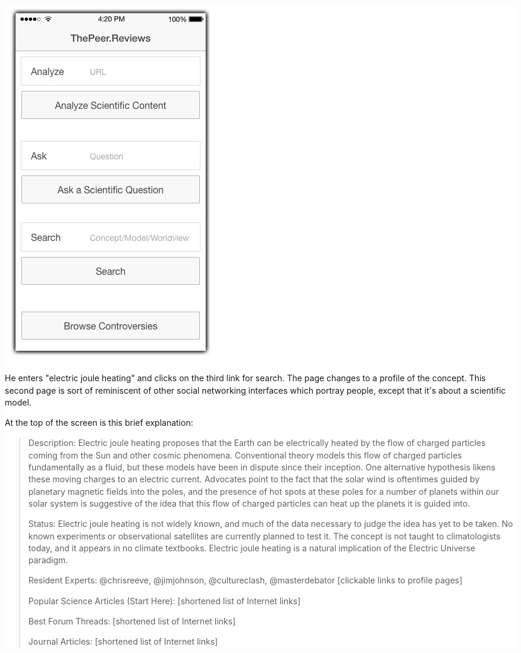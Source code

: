   <img src="https://github.com/worldviewer/ionic-social-network/blob/master/www/img/ionic-creator-homepage.jpg" />
</p>

He enters "electric joule heating" and clicks on the third link for search.  The page changes to a profile of the concept.  This second page is sort of reminiscent of other social networking interfaces which portray people, except that it's about a scientific model.

At the top of the screen is this brief explanation:

> Description: Electric joule heating proposes that the Earth can be 
> electrically heated by the flow of charged particles coming from the Sun and 
> other cosmic phenomena.  Conventional theory models this flow of charged 
> particles fundamentally as a fluid, but these models have been in dispute 
> since their inception.  One alternative hypothesis likens these moving 
> charges to an electric current.  Advocates point to the fact that the solar 
> wind is oftentimes guided by planetary magnetic fields into the poles, and 
> the presence of hot spots at these poles for a number of planets within our 
> solar system is suggestive of the idea that this flow of charged particles
> can heat up the planets it is guided into.
>
> Status: Electric joule heating is not widely known, and much of the data 
> necessary to judge the idea has yet to be taken.  No known experiments or 
> observational satellites are currently planned to test it.  The concept is
> not taught to climatologists today, and it appears in no climate textbooks.
> Electric joule heating is a natural implication of the Electric Universe
> paradigm.
>
> Resident Experts: @chrisreeve, @jimjohnson, @cultureclash, @masterdebator
> [clickable links to profile pages]
> 
> Popular Science Articles (Start Here): [shortened list of Internet links]
> 
> Best Forum Threads: [shortened list of Internet links]
> 
> Journal Articles: [shortened list of Internet links]